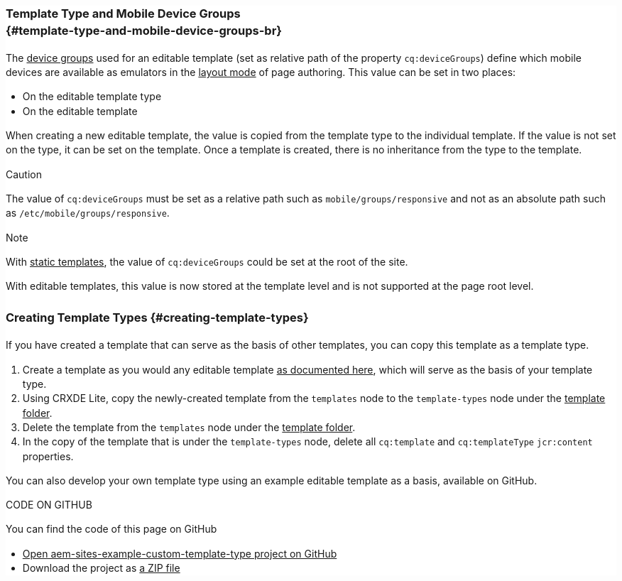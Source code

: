 ### Template Type and Mobile Device Groups <br> {#template-type-and-mobile-device-groups-br}

The [device groups](../../../sites/developing/using/mobile.md#main-pars-title-2) used for an editable template (set as relative path of the property `cq:deviceGroups`) define which mobile devices are available as emulators in the [layout mode](../../../sites/authoring/using/responsive-layout.md) of page authoring. This value can be set in two places:

* On the editable template type  
* On the editable template

When creating a new editable template, the value is copied from the template type to the individual template. If the value is not set on the type, it can be set on the template. Once a template is created, there is no inheritance from the type to the template.

>[!CAUTION]
>
>The value of `cq:deviceGroups` must be set as a relative path such as `mobile/groups/responsive` and not as an absolute path such as `/etc/mobile/groups/responsive`.

>[!NOTE]
>
>With [static templates](../../../sites/developing/using/page-templates-static.md), the value of `cq:deviceGroups` could be set at the root of the site.
>
>With editable templates, this value is now stored at the template level and is not supported at the page root level.

### Creating Template Types {#creating-template-types}

If you have created a template that can serve as the basis of other templates, you can copy this template as a template type.

1. Create a template as you would any editable template [as documented here](../../../sites/authoring/using/templates.md#main-pars-title-1665652500), which will serve as the basis of your template type.
1. Using CRXDE Lite, copy the newly-created template from the `templates` node to the `template-types` node under the [template folder](../../../sites/developing/using/page-templates-editable.md#main-pars-title-1575837874).
1. Delete the template from the `templates` node under the [template folder](../../../sites/developing/using/page-templates-editable.md#main-pars-title-1575837874).
1. In the copy of the template that is under the `template-types` node, delete all `cq:template` and `cq:templateType` `jcr:content` properties.

You can also develop your own template type using an example editable template as a basis, available on GitHub.

CODE ON GITHUB

You can find the code of this page on GitHub

* [Open aem-sites-example-custom-template-type project on GitHub](https://github.com/Adobe-Marketing-Cloud/aem-sites-example-custom-template-type)
* Download the project as [a ZIP file](https://github.com/Adobe-Marketing-Cloud/aem-sites-example-custom-template-type/archive/master.zip)
